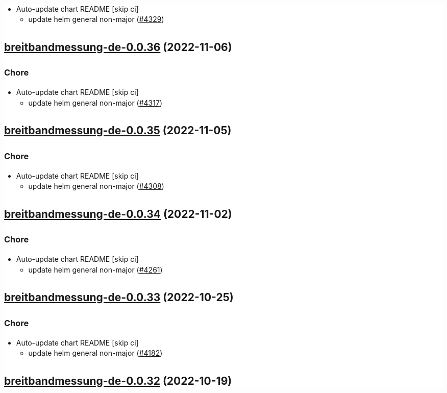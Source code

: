 - Auto-update chart README [skip ci]
  - update helm general non-major ([#4329](https://github.com/truecharts/charts/issues/4329))




## [breitbandmessung-de-0.0.36](https://github.com/truecharts/charts/compare/breitbandmessung-de-0.0.35...breitbandmessung-de-0.0.36) (2022-11-06)

### Chore

- Auto-update chart README [skip ci]
  - update helm general non-major ([#4317](https://github.com/truecharts/charts/issues/4317))




## [breitbandmessung-de-0.0.35](https://github.com/truecharts/charts/compare/breitbandmessung-de-0.0.34...breitbandmessung-de-0.0.35) (2022-11-05)

### Chore

- Auto-update chart README [skip ci]
  - update helm general non-major ([#4308](https://github.com/truecharts/charts/issues/4308))




## [breitbandmessung-de-0.0.34](https://github.com/truecharts/charts/compare/breitbandmessung-de-0.0.33...breitbandmessung-de-0.0.34) (2022-11-02)

### Chore

- Auto-update chart README [skip ci]
  - update helm general non-major ([#4261](https://github.com/truecharts/charts/issues/4261))




## [breitbandmessung-de-0.0.33](https://github.com/truecharts/charts/compare/breitbandmessung-de-0.0.32...breitbandmessung-de-0.0.33) (2022-10-25)

### Chore

- Auto-update chart README [skip ci]
  - update helm general non-major ([#4182](https://github.com/truecharts/charts/issues/4182))




## [breitbandmessung-de-0.0.32](https://github.com/truecharts/charts/compare/breitbandmessung-de-0.0.31...breitbandmessung-de-0.0.32) (2022-10-19)
